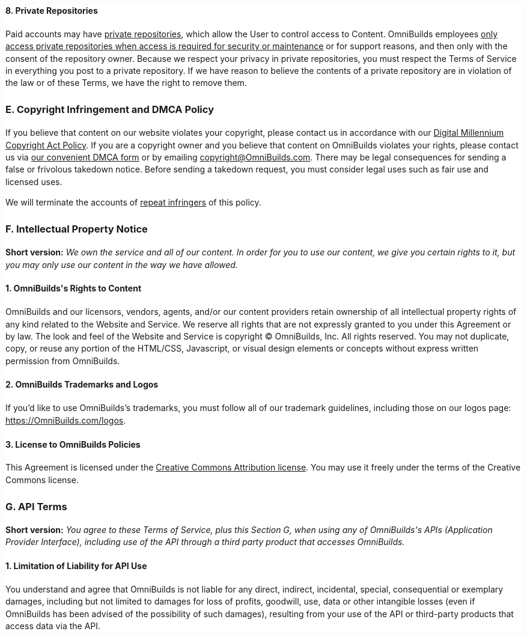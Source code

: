 #### 8. Private Repositories
Paid accounts may have [private repositories](/articles/making-a-public-repository-private/), which allow the User to control access to Content. OmniBuilds employees [only access private repositories when access is required for security or maintenance](/articles/OmniBuilds-security/#employee-access) or for support reasons, and then only with the consent of the repository owner. Because we respect your privacy in private repositories, you must respect the Terms of Service in everything you post to a private repository. If we have reason to believe the contents of a private repository are in violation of the law or of these Terms, we have the right to remove them.

### E. Copyright Infringement and DMCA Policy
If you believe that content on our website violates your copyright, please contact us in accordance with our [Digital Millennium Copyright Act Policy](/articles/dmca-takedown-policy/). If you are a copyright owner and you believe that content on OmniBuilds violates your rights, please contact us via [our convenient DMCA form](https://OmniBuilds.com/contact/dmca) or by emailing copyright@OmniBuilds.com. There may be legal consequences for sending a false or frivolous takedown notice. Before sending a takedown request, you must consider legal uses such as fair use and licensed uses.

We will terminate the accounts of [repeat infringers](/articles/dmca-takedown-policy/#e-repeated-infringement) of this policy.

### F. Intellectual Property Notice
**Short version:** *We own the service and all of our content. In order for you to use our content, we give you certain rights to it, but you may only use our content in the way we have allowed.*

#### 1. OmniBuilds's Rights to Content
OmniBuilds and our licensors, vendors, agents, and/or our content providers retain ownership of all intellectual property rights of any kind related to the Website and Service. We reserve all rights that are not expressly granted to you under this Agreement or by law. The look and feel of the Website and Service is copyright © OmniBuilds, Inc. All rights reserved. You may not duplicate, copy, or reuse any portion of the HTML/CSS, Javascript, or visual design elements or concepts without express written permission from OmniBuilds.

#### 2. OmniBuilds Trademarks and Logos
If you’d like to use OmniBuilds’s trademarks, you must follow all of our trademark guidelines, including those on our logos page: https://OmniBuilds.com/logos.

#### 3. License to OmniBuilds Policies
This Agreement is licensed under the [Creative Commons Attribution license](https://creativecommons.org/licenses/by/4.0/). You may use it freely under the terms of the Creative Commons license.

### G. API Terms
**Short version:** *You agree to these Terms of Service, plus this Section G, when using any of OmniBuilds's APIs (Application Provider Interface), including use of the API through a third party product that accesses OmniBuilds.*

#### 1. Limitation of Liability for API Use
You understand and agree that OmniBuilds is not liable for any direct, indirect, incidental, special, consequential or exemplary damages, including but not limited to damages for loss of profits, goodwill, use, data or other intangible losses (even if OmniBuilds has been advised of the possibility of such damages), resulting from your use of the API or third-party products that access data via the API.
